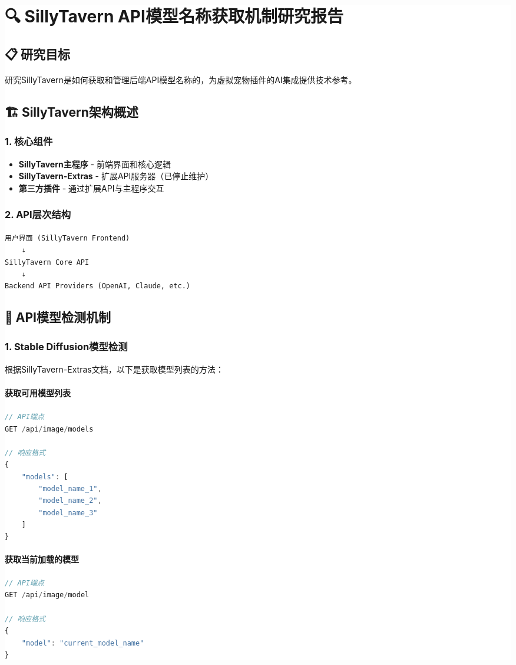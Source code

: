 # 🔍 SillyTavern API模型名称获取机制研究报告

## 📋 研究目标

研究SillyTavern是如何获取和管理后端API模型名称的，为虚拟宠物插件的AI集成提供技术参考。

## 🏗️ SillyTavern架构概述

### 1. **核心组件**
- **SillyTavern主程序** - 前端界面和核心逻辑
- **SillyTavern-Extras** - 扩展API服务器（已停止维护）
- **第三方插件** - 通过扩展API与主程序交互

### 2. **API层次结构**
```
用户界面 (SillyTavern Frontend)
    ↓
SillyTavern Core API
    ↓
Backend API Providers (OpenAI, Claude, etc.)
```

## 🔌 API模型检测机制

### 1. **Stable Diffusion模型检测**
根据SillyTavern-Extras文档，以下是获取模型列表的方法：

#### **获取可用模型列表**
```javascript
// API端点
GET /api/image/models

// 响应格式
{
    "models": [
        "model_name_1",
        "model_name_2",
        "model_name_3"
    ]
}
```

#### **获取当前加载的模型**
```javascript
// API端点
GET /api/image/model

// 响应格式
{
    "model": "current_model_name"
}
```
